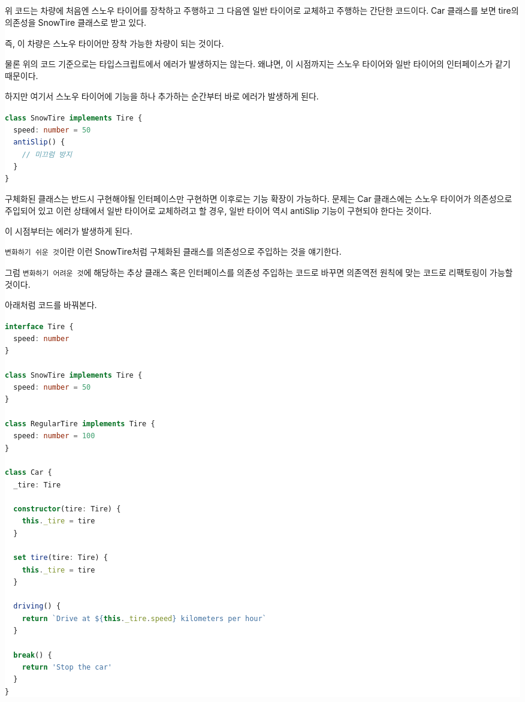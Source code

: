 위 코드는 차량에 처음엔 스노우 타이어를 장착하고 주행하고 그 다음엔 일반 타이어로 교체하고 주행하는 간단한 코드이다.
Car 클래스를 보면 tire의 의존성을 SnowTire 클래스로 받고 있다.

즉, 이 차량은 스노우 타이어만 장착 가능한 차량이 되는 것이다.

물론 위의 코드 기준으로는 타입스크립트에서 에러가 발생하지는 않는다.
왜냐면, 이 시점까지는 스노우 타이어와 일반 타이어의 인터페이스가 같기 때문이다.

하지만 여기서 스노우 타이어에 기능을 하나 추가하는 순간부터 바로 에러가 발생하게 된다.

```ts
class SnowTire implements Tire {
  speed: number = 50
  antiSlip() {
    // 미끄럼 방지
  }
}
```

구체화된 클래스는 반드시 구현해야될 인터페이스만 구현하면 이후로는 기능 확장이 가능하다.
문제는 Car 클래스에는 스노우 타이어가 의존성으로 주입되어 있고 이런 상태에서 일반 타이어로 교체하려고 할 경우,
일반 타이어 역시 antiSlip 기능이 구현되야 한다는 것이다.

이 시점부터는 에러가 발생하게 된다.

`변화하기 쉬운 것`이란 이런 SnowTire처럼 구체화된 클래스를 의존성으로 주입하는 것을 얘기한다.

그럼 `변화하기 어려운 것`에 해당하는 추상 클래스 혹은 인터페이스를 의존성 주입하는 코드로 바꾸면 의존역전 원칙에 맞는 코드로 리팩토링이 가능할 것이다.

아래처럼 코드를 바꿔본다.

```ts
interface Tire {
  speed: number
}

class SnowTire implements Tire {
  speed: number = 50
}

class RegularTire implements Tire {
  speed: number = 100
}

class Car {
  _tire: Tire

  constructor(tire: Tire) {
    this._tire = tire
  }

  set tire(tire: Tire) {
    this._tire = tire
  }

  driving() {
    return `Drive at ${this._tire.speed} kilometers per hour`
  }

  break() {
    return 'Stop the car'
  }
}
```
